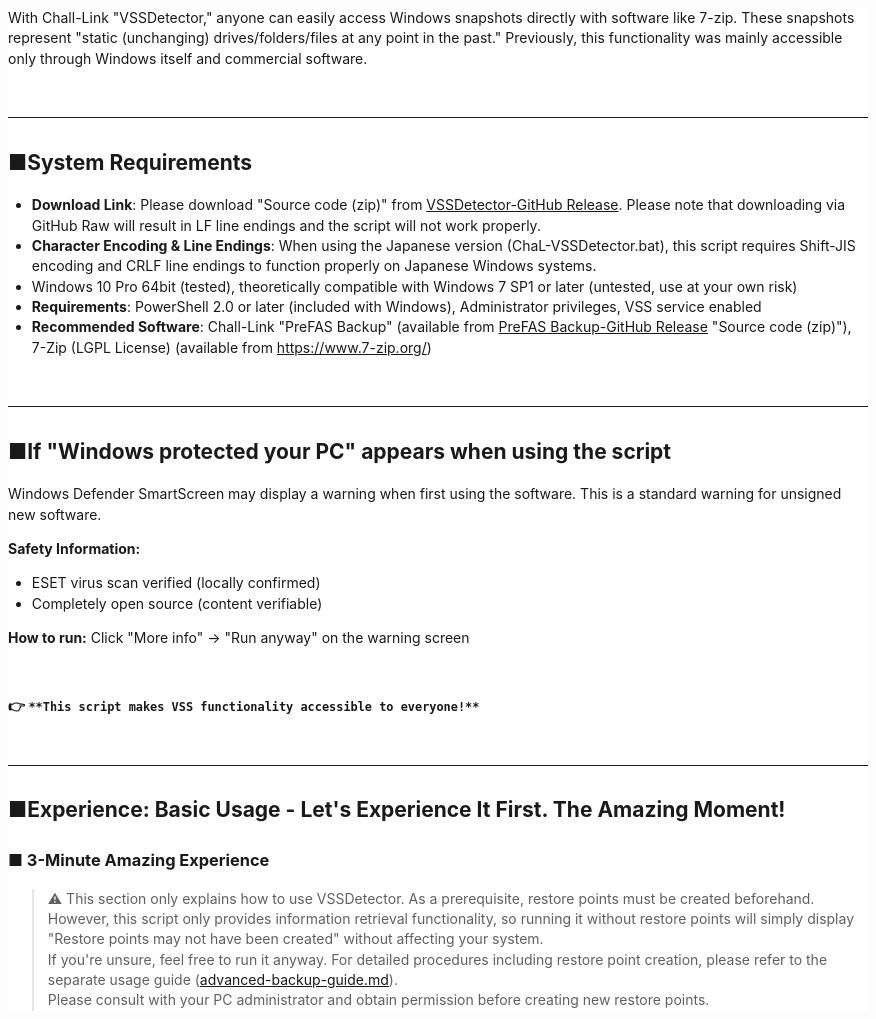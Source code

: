 With Chall-Link "VSSDetector," anyone can easily access Windows snapshots directly with software like 7-zip. These snapshots represent "static (unchanging) drives/folders/files at any point in the past." Previously, this functionality was mainly accessible only through Windows itself and commercial software.

&nbsp;

---
## ■System Requirements
- **Download Link**: Please download "Source code (zip)" from [VSSDetector-GitHub Release](https://github.com/Chall-Link/VSSDetector/releases). Please note that downloading via GitHub Raw will result in LF line endings and the script will not work properly.
- **Character Encoding & Line Endings**: When using the Japanese version (ChaL-VSSDetector.bat), this script requires Shift-JIS encoding and CRLF line endings to function properly on Japanese Windows systems.
- Windows 10 Pro 64bit (tested), theoretically compatible with Windows 7 SP1 or later (untested, use at your own risk)
- **Requirements**: PowerShell 2.0 or later (included with Windows), Administrator privileges, VSS service enabled
- **Recommended Software**: Chall-Link "PreFAS Backup" (available from [PreFAS Backup-GitHub Release](https://github.com/Chall-Link/PreFAS-Backup/releases) "Source code (zip)"), 7-Zip (LGPL License) (available from https://www.7-zip.org/)

&nbsp;

---
## ■If "Windows protected your PC" appears when using the script
Windows Defender SmartScreen may display a warning when first using the software. This is a standard warning for unsigned new software.

**Safety Information:**
- ESET virus scan verified (locally confirmed)
- Completely open source (content verifiable)

**How to run:** Click "More info" → "Run anyway" on the warning screen

&nbsp;

**👉 `**This script makes VSS functionality accessible to everyone!**`**

&nbsp;

---
## ■Experience: Basic Usage - Let's Experience It First. The Amazing Moment! 

### ■ 3-Minute Amazing Experience 
> ⚠️ This section only explains how to use VSSDetector. As a prerequisite, restore points must be created beforehand. However, this script only provides information retrieval functionality, so running it without restore points will simply display "Restore points may not have been created" without affecting your system.  
> If you're unsure, feel free to run it anyway. For detailed procedures including restore point creation, please refer to the separate usage guide ([advanced-backup-guide.md](https://github.com/Chall-Link/VSSDetector/blob/main/docs/advanced-backup-guide.md)).  
> Please consult with your PC administrator and obtain permission before creating new restore points.
